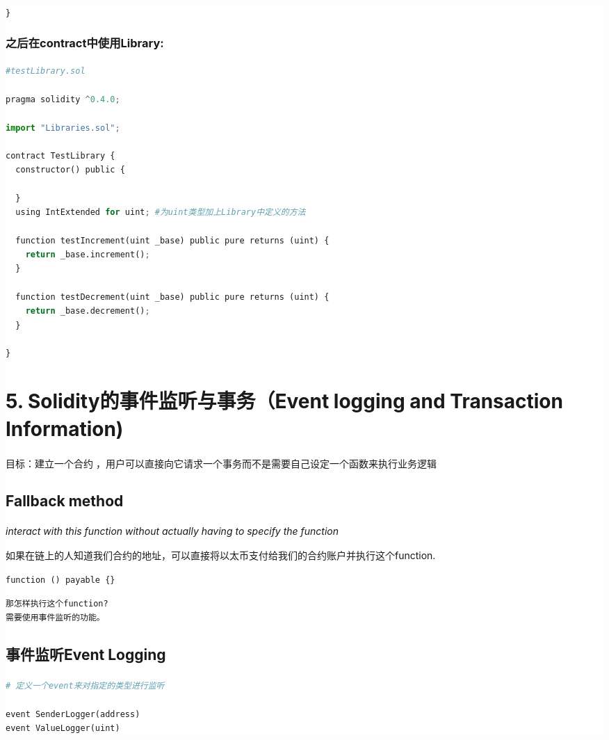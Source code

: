 ```python
}
```

### 之后在contract中使用Library:


```python
#testLibrary.sol

pragma solidity ^0.4.0;

import "Libraries.sol";

contract TestLibrary {
  constructor() public {

  }
  using IntExtended for uint; #为uint类型加上Library中定义的方法

  function testIncrement(uint _base) public pure returns (uint) {
    return _base.increment();
  }

  function testDecrement(uint _base) public pure returns (uint) {
    return _base.decrement();
  }

}
```

# 5. Solidity的事件监听与事务（Event logging and Transaction Information)
目标：建立一个合约 ，用户可以直接向它请求一个事务而不是需要自己设定一个函数来执行业务逻辑

## Fallback method
<em>interact with this function without actually having to specify the function</em>

如果在链上的人知道我们合约的地址，可以直接将以太币支付给我们的合约账户并执行这个function.


```python
function () payable {}
```

    那怎样执行这个function?
    需要使用事件监听的功能。

## 事件监听Event Logging


```python
# 定义一个event来对指定的类型进行监听

event SenderLogger(address)
event ValueLogger(uint)
```

